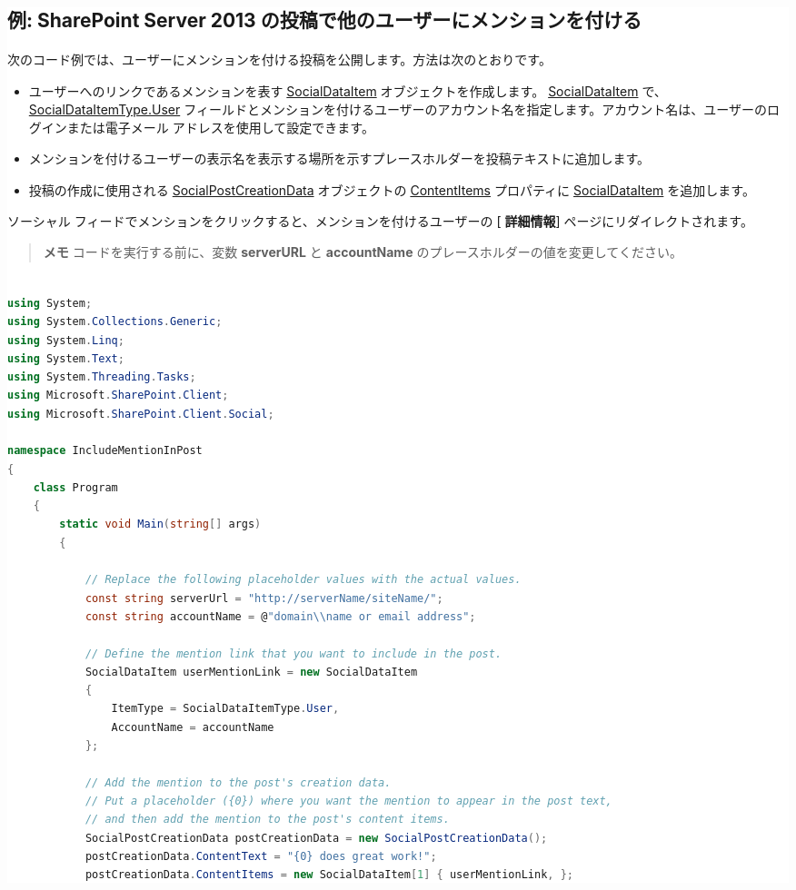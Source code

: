 
## 例: SharePoint Server 2013 の投稿で他のユーザーにメンションを付ける
<a name="bkmk_addMention"> </a>

次のコード例では、ユーザーにメンションを付ける投稿を公開します。方法は次のとおりです。
  
    
    

- ユーザーへのリンクであるメンションを表す  [SocialDataItem](https://msdn.microsoft.com/library/Microsoft.SharePoint.Client.Social.SocialDataItem.aspx) オブジェクトを作成します。 [SocialDataItem](https://msdn.microsoft.com/library/Microsoft.SharePoint.Client.Social.SocialDataItem.aspx) で、 [SocialDataItemType.User](https://msdn.microsoft.com/library/Microsoft.SharePoint.Client.Social.SocialDataItemType.User.aspx) フィールドとメンションを付けるユーザーのアカウント名を指定します。アカウント名は、ユーザーのログインまたは電子メール アドレスを使用して設定できます。
    
  
- メンションを付けるユーザーの表示名を表示する場所を示すプレースホルダーを投稿テキストに追加します。
    
  
- 投稿の作成に使用される  [SocialPostCreationData](https://msdn.microsoft.com/library/Microsoft.SharePoint.Client.Social.SocialPostCreationData.aspx) オブジェクトの [ContentItems](https://msdn.microsoft.com/library/Microsoft.SharePoint.Client.Social.SocialPostCreationData.ContentItems.aspx) プロパティに [SocialDataItem](https://msdn.microsoft.com/library/Microsoft.SharePoint.Client.Social.SocialDataItem.aspx) を追加します。
    
  
ソーシャル フィードでメンションをクリックすると、メンションを付けるユーザーの [ **詳細情報**] ページにリダイレクトされます。
  
    
    

> **メモ**
> コードを実行する前に、変数 **serverURL** と **accountName** のプレースホルダーの値を変更してください。
  
    
    




```cs

using System;
using System.Collections.Generic;
using System.Linq;
using System.Text;
using System.Threading.Tasks;
using Microsoft.SharePoint.Client;
using Microsoft.SharePoint.Client.Social;

namespace IncludeMentionInPost
{
    class Program
    {
        static void Main(string[] args)
        {

            // Replace the following placeholder values with the actual values.
            const string serverUrl = "http://serverName/siteName/";
            const string accountName = @"domain\\name or email address";

            // Define the mention link that you want to include in the post.
            SocialDataItem userMentionLink = new SocialDataItem
            {
                ItemType = SocialDataItemType.User,
                AccountName = accountName
            };

            // Add the mention to the post's creation data.
            // Put a placeholder ({0}) where you want the mention to appear in the post text,
            // and then add the mention to the post's content items.
            SocialPostCreationData postCreationData = new SocialPostCreationData();
            postCreationData.ContentText = "{0} does great work!";
            postCreationData.ContentItems = new SocialDataItem[1] { userMentionLink, };
```